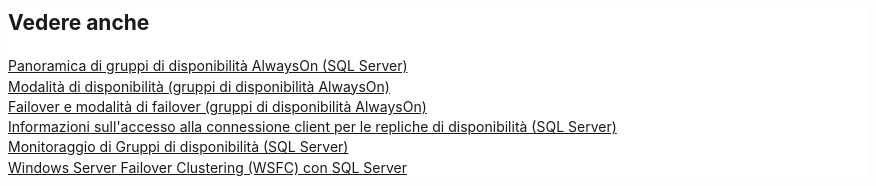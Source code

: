 ## <a name="see-also"></a>Vedere anche  
 [Panoramica di gruppi di disponibilità AlwaysOn &#40;SQL Server&#41;](../../../database-engine/availability-groups/windows/overview-of-always-on-availability-groups-sql-server.md)   
 [Modalità di disponibilità &#40;gruppi di disponibilità AlwaysOn&#41;](../../../database-engine/availability-groups/windows/availability-modes-always-on-availability-groups.md)   
 [Failover e modalità di failover &#40;gruppi di disponibilità AlwaysOn&#41;](../../../database-engine/availability-groups/windows/failover-and-failover-modes-always-on-availability-groups.md)   
 [Informazioni sull'accesso alla connessione client per le repliche di disponibilità &#40;SQL Server&#41;](../../../database-engine/availability-groups/windows/about-client-connection-access-to-availability-replicas-sql-server.md)   
 [Monitoraggio di Gruppi di disponibilità &#40;SQL Server&#41;](../../../database-engine/availability-groups/windows/monitoring-of-availability-groups-sql-server.md)   
 [Windows Server Failover Clustering &#40;WSFC&#41; con SQL Server](../../../sql-server/failover-clusters/windows/windows-server-failover-clustering-wsfc-with-sql-server.md)  
  
  
